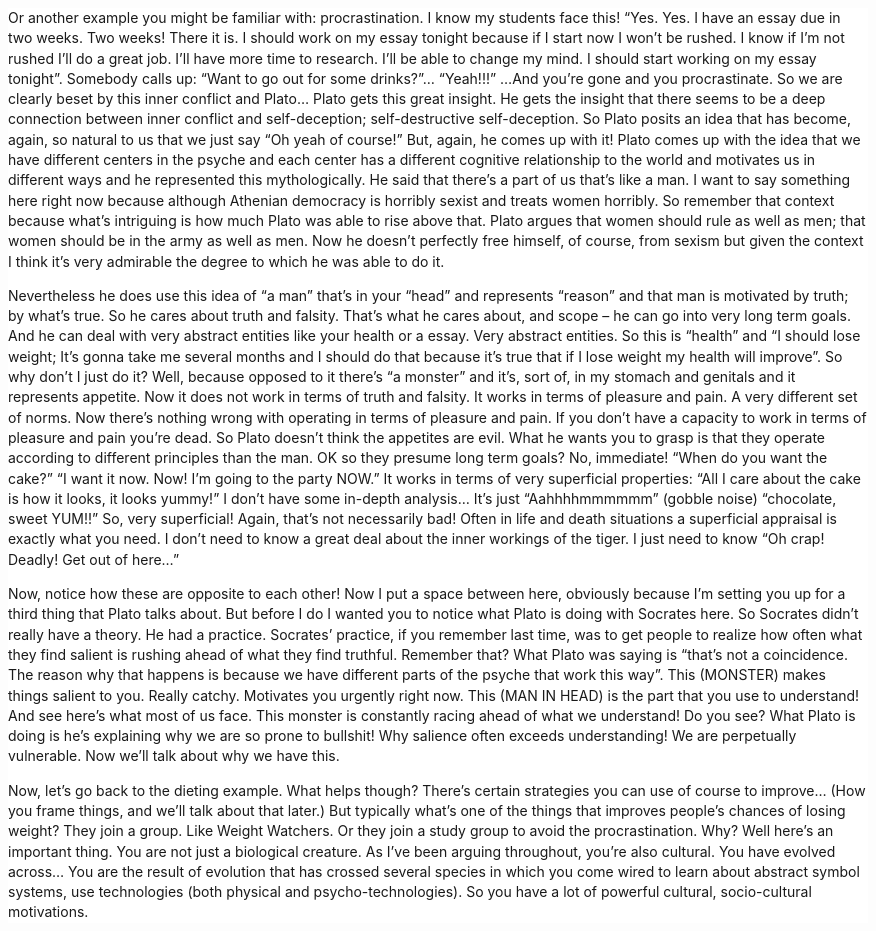 Or another example you might be familiar with: procrastination. I know my students face this! “Yes. Yes. I have an essay due in two weeks. Two weeks! There it is. I should work on my essay tonight because if I start now I won’t be rushed. I know if I’m not rushed I’ll do a great job. I’ll have more time to research. I’ll be able to change my mind. I should start working on my essay tonight”. Somebody calls up: “Want to go out for some drinks?”… “Yeah!!!” …And you’re gone and you procrastinate. So we are clearly beset by this inner conflict and Plato… Plato gets this great insight. He gets the insight that there seems to be a deep connection between inner conflict and self-deception; self-destructive self-deception. So Plato posits an idea that has become, again, so natural to us that we just say “Oh yeah of course!” But, again, he comes up with it! Plato comes up with the idea that we have different centers in the psyche and each center has a different cognitive relationship to the world and motivates us in different ways and he represented this mythologically. He said that there’s a part of us that’s like a man. I want to say something here right now because although Athenian democracy is horribly sexist and treats women horribly. So remember that context because what’s intriguing is how much Plato was able to rise above that. Plato argues that women should rule as well as men; that women should be in the army as well as men. Now he doesn’t perfectly free himself, of course, from sexism but given the context I think it’s very admirable the degree to which he was able to do it.

Nevertheless he does use this idea of “a man” that’s in your “head” and represents “reason” and that man is motivated by truth; by what’s true. So he cares about truth and falsity. That’s what he cares about, and scope – he can go into very long term goals. And he can deal with very abstract entities like your health or a essay. Very abstract entities. So this is “health” and “I should lose weight; It’s gonna take me several months and I should do that because it’s true that if I lose weight my health will improve”. So why don’t I just do it? Well, because opposed to it there’s “a monster” and it’s, sort of, in my stomach and genitals and it represents appetite. Now it does not work in terms of truth and falsity. It works in terms of pleasure and pain. A very different set of norms. Now there’s nothing wrong with operating in terms of pleasure and pain. If you don’t have a capacity to work in terms of pleasure and pain you’re dead. So Plato doesn’t think the appetites are evil. What he wants you to grasp is that they operate according to different principles than the man. OK so they presume long term goals? No, immediate! “When do you want the cake?” “I want it now. Now! I’m going to the party NOW.” It works in terms of very superficial properties: “All I care about the cake is how it looks, it looks yummy!” I don’t have some in-depth analysis… It’s just “Aahhhhmmmmmm” (gobble noise) “chocolate, sweet YUM!!” So, very superficial! Again, that’s not necessarily bad! Often in life and death situations a superficial appraisal is exactly what you need. I don’t need to know a great deal about the inner workings of the tiger. I just need to know “Oh crap! Deadly! Get out of here…”

Now, notice how these are opposite to each other! Now I put a space between here, obviously because I’m setting you up for a third thing that Plato talks about. But before I do I wanted you to notice what Plato is doing with Socrates here. So Socrates didn’t really have a theory. He had a practice. Socrates’ practice, if you remember last time, was to get people to realize how often what they find salient is rushing ahead of what they find truthful. Remember that? What Plato was saying is “that’s not a coincidence. The reason why that happens is because we have different parts of the psyche that work this way”. This (MONSTER) makes things salient to you. Really catchy. Motivates you urgently right now. This (MAN IN HEAD) is the part that you use to understand! And see here’s what most of us face. This monster is constantly racing ahead of what we understand! Do you see? What Plato is doing is he’s explaining why we are so prone to bullshit! Why salience often exceeds understanding! We are perpetually vulnerable. Now we’ll talk about why we have this.

Now, let’s go back to the dieting example. What helps though? There’s certain strategies you can use of course to improve… (How you frame things, and we’ll talk about that later.) But typically what’s one of the things that improves people’s chances of losing weight? They join a group. Like Weight Watchers. Or they join a study group to avoid the procrastination. Why? Well here’s an important thing. You are not just a biological creature. As I’ve been arguing throughout, you’re also cultural. You have evolved across… You are the result of evolution that has crossed several species in which you come wired to learn about abstract symbol systems, use technologies (both physical and psycho-technologies). So you have a lot of powerful cultural, socio-cultural motivations.
